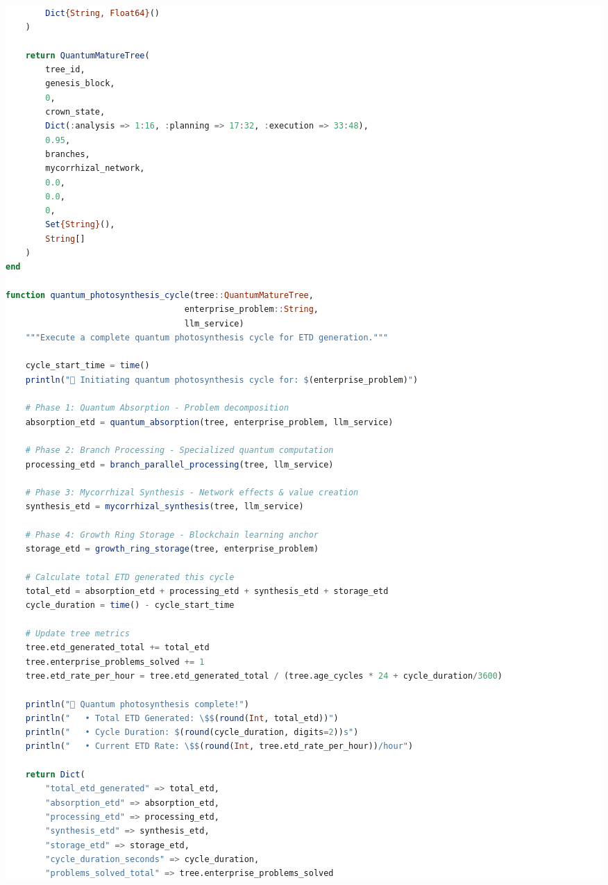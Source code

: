 ```julia
        Dict{String, Float64}()
    )
    
    return QuantumMatureTree(
        tree_id,
        genesis_block,
        0,
        crown_state,
        Dict(:analysis => 1:16, :planning => 17:32, :execution => 33:48),
        0.95,
        branches,
        mycorrhizal_network,
        0.0,
        0.0,
        0,
        Set{String}(),
        String[]
    )
end

function quantum_photosynthesis_cycle(tree::QuantumMatureTree, 
                                    enterprise_problem::String,
                                    llm_service)
    """Execute a complete quantum photosynthesis cycle for ETD generation."""
    
    cycle_start_time = time()
    println("🌳 Initiating quantum photosynthesis cycle for: $(enterprise_problem)")
    
    # Phase 1: Quantum Absorption - Problem decomposition
    absorption_etd = quantum_absorption(tree, enterprise_problem, llm_service)
    
    # Phase 2: Branch Processing - Specialized quantum computation
    processing_etd = branch_parallel_processing(tree, llm_service)
    
    # Phase 3: Mycorrhizal Synthesis - Network effects & value creation
    synthesis_etd = mycorrhizal_synthesis(tree, llm_service)
    
    # Phase 4: Growth Ring Storage - Blockchain learning anchor
    storage_etd = growth_ring_storage(tree, enterprise_problem)
    
    # Calculate total ETD generated this cycle
    total_etd = absorption_etd + processing_etd + synthesis_etd + storage_etd
    cycle_duration = time() - cycle_start_time
    
    # Update tree metrics
    tree.etd_generated_total += total_etd
    tree.enterprise_problems_solved += 1
    tree.etd_rate_per_hour = tree.etd_generated_total / (tree.age_cycles * 24 + cycle_duration/3600)
    
    println("💎 Quantum photosynthesis complete!")
    println("   • Total ETD Generated: \$$(round(Int, total_etd))")
    println("   • Cycle Duration: $(round(cycle_duration, digits=2))s") 
    println("   • Current ETD Rate: \$$(round(Int, tree.etd_rate_per_hour))/hour")
    
    return Dict(
        "total_etd_generated" => total_etd,
        "absorption_etd" => absorption_etd,
        "processing_etd" => processing_etd, 
        "synthesis_etd" => synthesis_etd,
        "storage_etd" => storage_etd,
        "cycle_duration_seconds" => cycle_duration,
        "problems_solved_total" => tree.enterprise_problems_solved
```